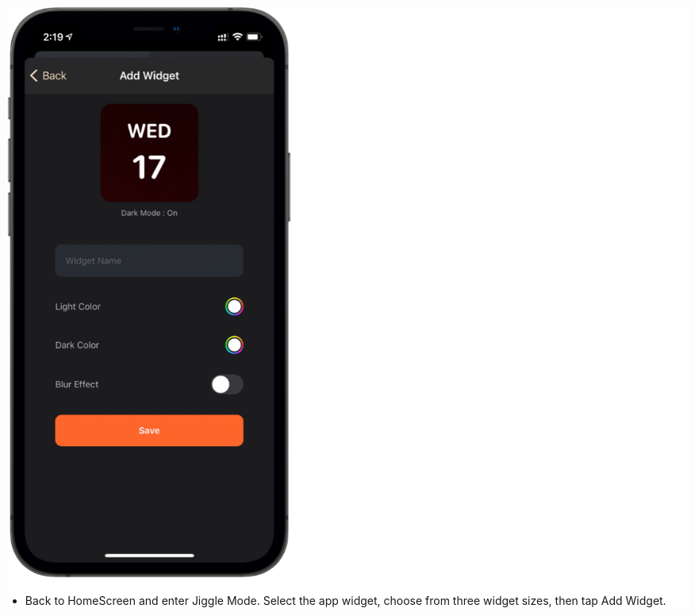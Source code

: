 <img src="../TransparentWidget/tutorial/08.png" width="360" />

- Back to HomeScreen and enter Jiggle Mode. Select the app widget, choose from three widget sizes, then tap Add Widget.
